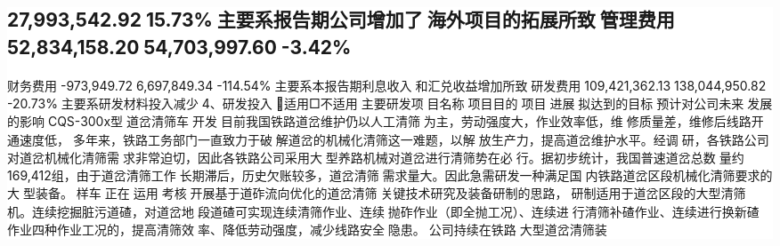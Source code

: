 27,993,542.92
15.73%
主要系报告期公司增加了
海外项目的拓展所致
管理费用
52,834,158.20
54,703,997.60
-3.42%
-
财务费用
-973,949.72
6,697,849.34
-114.54%
主要系本报告期利息收入
和汇兑收益增加所致
研发费用
109,421,362.13
138,044,950.82
-20.73%
主要系研发材料投入减少
4、研发投入
适用□不适用
主要研发项
目名称
项目目的
项目
进展
拟达到的目标
预计对公司未来
发展的影响
CQS-300x型
道岔清筛车
开发
目前我国铁路道岔维护仍以人工清筛
为主，劳动强度大，作业效率低，维
修质量差，维修后线路开通速度低，
多年来，铁路工务部门一直致力于破
解道岔的机械化清筛这一难题，以解
放生产力，提高道岔维护水平。经调
研，各铁路公司对道岔机械化清筛需
求非常迫切，因此各铁路公司采用大
型养路机械对道岔进行清筛势在必
行。据初步统计，我国普速道岔总数
量约169,412组，由于道岔清筛工作
长期滞后，历史欠账较多，道岔清筛
需求量大。因此急需研发一种满足国
内铁路道岔区段机械化清筛要求的大
型装备。
样车
正在
运用
考核
开展基于道砟流向优化的道岔清筛
关键技术研究及装备研制的思路，
研制适用于道岔区段的大型清筛
机。连续挖掘脏污道碴，对道岔地
段道碴可实现连续清筛作业、连续
抛砟作业（即全抛工况）、连续进
行清筛补碴作业、连续进行换新碴
作业四种作业工况的，提高清筛效
率、降低劳动强度，减少线路安全
隐患。
公司持续在铁路
大型道岔清筛装